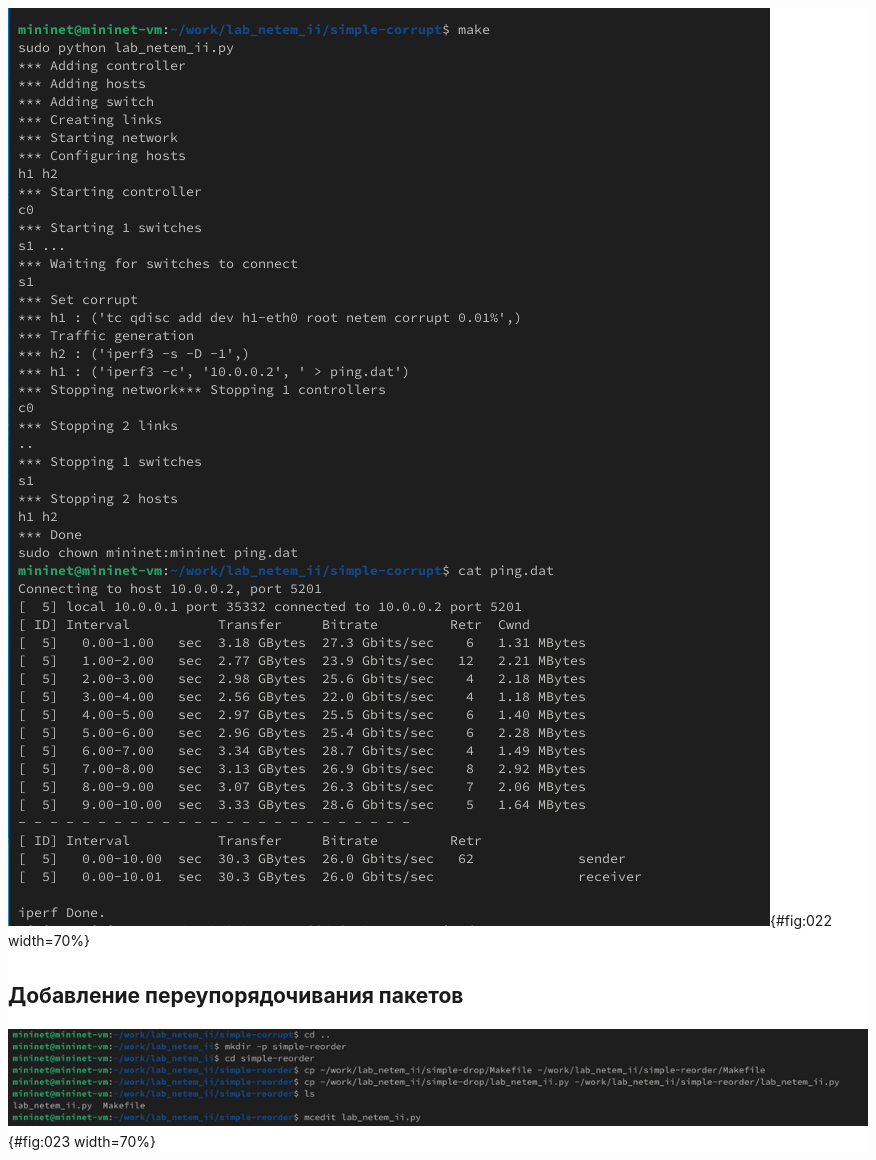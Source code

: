 ![Проведение эксперимента](image/22.png){#fig:022 width=70%}

## Добавление переупорядочивания пакетов

![Создание скрипта для эксперимента lab_netem_ii.py](image/23.png){#fig:023 width=70%}
